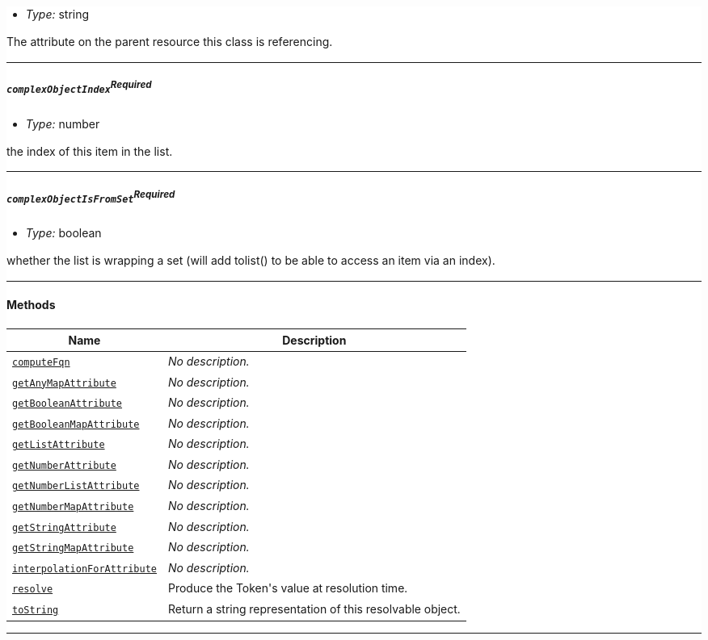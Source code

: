 - *Type:* string

The attribute on the parent resource this class is referencing.

---

##### `complexObjectIndex`<sup>Required</sup> <a name="complexObjectIndex" id="@cdktf/aws-cdk.dataAwsEc2LocalGatewayVirtualInterfaceGroups.DataAwsEc2LocalGatewayVirtualInterfaceGroupsFilterOutputReference.Initializer.parameter.complexObjectIndex"></a>

- *Type:* number

the index of this item in the list.

---

##### `complexObjectIsFromSet`<sup>Required</sup> <a name="complexObjectIsFromSet" id="@cdktf/aws-cdk.dataAwsEc2LocalGatewayVirtualInterfaceGroups.DataAwsEc2LocalGatewayVirtualInterfaceGroupsFilterOutputReference.Initializer.parameter.complexObjectIsFromSet"></a>

- *Type:* boolean

whether the list is wrapping a set (will add tolist() to be able to access an item via an index).

---

#### Methods <a name="Methods" id="Methods"></a>

| **Name** | **Description** |
| --- | --- |
| <code><a href="#@cdktf/aws-cdk.dataAwsEc2LocalGatewayVirtualInterfaceGroups.DataAwsEc2LocalGatewayVirtualInterfaceGroupsFilterOutputReference.computeFqn">computeFqn</a></code> | *No description.* |
| <code><a href="#@cdktf/aws-cdk.dataAwsEc2LocalGatewayVirtualInterfaceGroups.DataAwsEc2LocalGatewayVirtualInterfaceGroupsFilterOutputReference.getAnyMapAttribute">getAnyMapAttribute</a></code> | *No description.* |
| <code><a href="#@cdktf/aws-cdk.dataAwsEc2LocalGatewayVirtualInterfaceGroups.DataAwsEc2LocalGatewayVirtualInterfaceGroupsFilterOutputReference.getBooleanAttribute">getBooleanAttribute</a></code> | *No description.* |
| <code><a href="#@cdktf/aws-cdk.dataAwsEc2LocalGatewayVirtualInterfaceGroups.DataAwsEc2LocalGatewayVirtualInterfaceGroupsFilterOutputReference.getBooleanMapAttribute">getBooleanMapAttribute</a></code> | *No description.* |
| <code><a href="#@cdktf/aws-cdk.dataAwsEc2LocalGatewayVirtualInterfaceGroups.DataAwsEc2LocalGatewayVirtualInterfaceGroupsFilterOutputReference.getListAttribute">getListAttribute</a></code> | *No description.* |
| <code><a href="#@cdktf/aws-cdk.dataAwsEc2LocalGatewayVirtualInterfaceGroups.DataAwsEc2LocalGatewayVirtualInterfaceGroupsFilterOutputReference.getNumberAttribute">getNumberAttribute</a></code> | *No description.* |
| <code><a href="#@cdktf/aws-cdk.dataAwsEc2LocalGatewayVirtualInterfaceGroups.DataAwsEc2LocalGatewayVirtualInterfaceGroupsFilterOutputReference.getNumberListAttribute">getNumberListAttribute</a></code> | *No description.* |
| <code><a href="#@cdktf/aws-cdk.dataAwsEc2LocalGatewayVirtualInterfaceGroups.DataAwsEc2LocalGatewayVirtualInterfaceGroupsFilterOutputReference.getNumberMapAttribute">getNumberMapAttribute</a></code> | *No description.* |
| <code><a href="#@cdktf/aws-cdk.dataAwsEc2LocalGatewayVirtualInterfaceGroups.DataAwsEc2LocalGatewayVirtualInterfaceGroupsFilterOutputReference.getStringAttribute">getStringAttribute</a></code> | *No description.* |
| <code><a href="#@cdktf/aws-cdk.dataAwsEc2LocalGatewayVirtualInterfaceGroups.DataAwsEc2LocalGatewayVirtualInterfaceGroupsFilterOutputReference.getStringMapAttribute">getStringMapAttribute</a></code> | *No description.* |
| <code><a href="#@cdktf/aws-cdk.dataAwsEc2LocalGatewayVirtualInterfaceGroups.DataAwsEc2LocalGatewayVirtualInterfaceGroupsFilterOutputReference.interpolationForAttribute">interpolationForAttribute</a></code> | *No description.* |
| <code><a href="#@cdktf/aws-cdk.dataAwsEc2LocalGatewayVirtualInterfaceGroups.DataAwsEc2LocalGatewayVirtualInterfaceGroupsFilterOutputReference.resolve">resolve</a></code> | Produce the Token's value at resolution time. |
| <code><a href="#@cdktf/aws-cdk.dataAwsEc2LocalGatewayVirtualInterfaceGroups.DataAwsEc2LocalGatewayVirtualInterfaceGroupsFilterOutputReference.toString">toString</a></code> | Return a string representation of this resolvable object. |

---